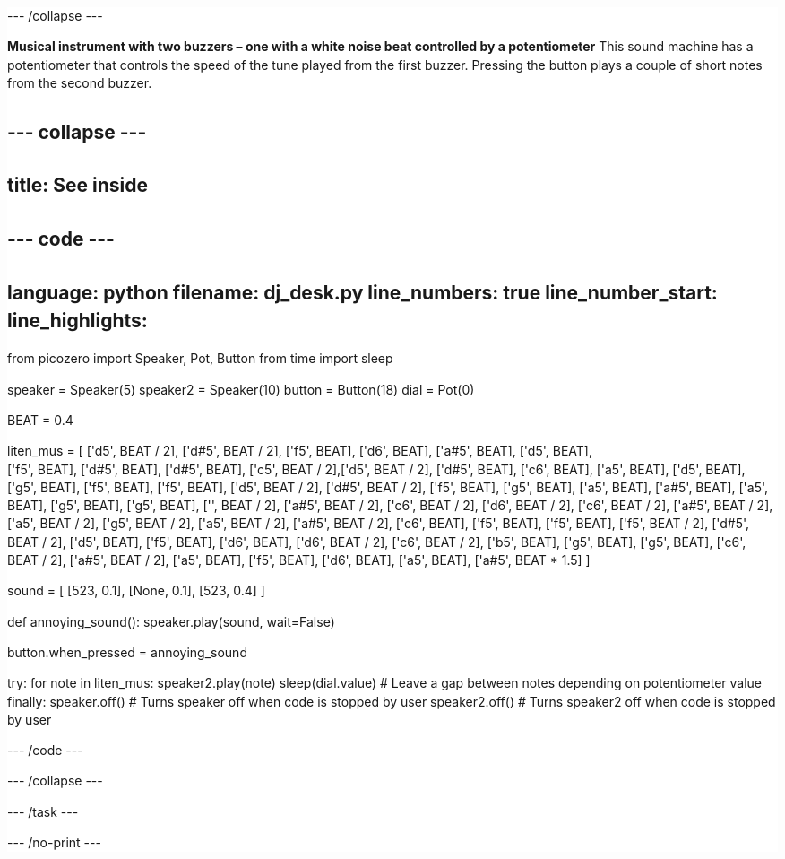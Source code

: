 --- /collapse ---

**Musical instrument with two buzzers – one with a white noise beat controlled by a potentiometer** This sound machine has a potentiometer that controls the speed of the tune played from the first buzzer. Pressing the button plays a couple of short notes from the second buzzer.

<video width="640" height="360" controls preload="none" poster="images/instrument-placeholder.png">
<source src="images/pot-speed.mp4" type="video/mp4">
Your browser does not support WebM video, try FireFox or Chrome
</video>

--- collapse ---
---
title: See inside
---
--- code ---
---
language: python filename: dj_desk.py line_numbers: true line_number_start:
line_highlights:
---

from picozero import Speaker, Pot, Button from time import sleep

speaker = Speaker(5) speaker2 = Speaker(10) button = Button(18) dial = Pot(0)

BEAT = 0.4

liten_mus = [ ['d5', BEAT / 2], ['d#5', BEAT / 2], ['f5', BEAT], ['d6', BEAT], ['a#5', BEAT], ['d5', BEAT],  
['f5', BEAT], ['d#5', BEAT], ['d#5', BEAT], ['c5', BEAT / 2],['d5', BEAT / 2], ['d#5', BEAT], ['c6', BEAT], ['a5', BEAT], ['d5', BEAT], ['g5', BEAT], ['f5', BEAT], ['f5', BEAT], ['d5', BEAT / 2], ['d#5', BEAT / 2], ['f5', BEAT], ['g5', BEAT], ['a5', BEAT], ['a#5', BEAT], ['a5', BEAT], ['g5', BEAT], ['g5', BEAT], ['', BEAT / 2], ['a#5', BEAT / 2], ['c6', BEAT / 2], ['d6', BEAT / 2], ['c6', BEAT / 2], ['a#5', BEAT / 2], ['a5', BEAT / 2], ['g5', BEAT / 2], ['a5', BEAT / 2], ['a#5', BEAT / 2], ['c6', BEAT], ['f5', BEAT], ['f5', BEAT], ['f5', BEAT / 2], ['d#5', BEAT / 2], ['d5', BEAT], ['f5', BEAT], ['d6', BEAT], ['d6', BEAT / 2], ['c6', BEAT / 2], ['b5', BEAT], ['g5', BEAT], ['g5', BEAT], ['c6', BEAT / 2], ['a#5', BEAT / 2], ['a5', BEAT], ['f5', BEAT], ['d6', BEAT], ['a5', BEAT], ['a#5', BEAT * 1.5] ]

sound = [ [523, 0.1], [None, 0.1], [523, 0.4] ]

def annoying_sound(): speaker.play(sound, wait=False)

button.when_pressed = annoying_sound

try: for note in liten_mus: speaker2.play(note) sleep(dial.value) # Leave a gap between notes depending on potentiometer value finally: speaker.off() # Turns speaker off when code is stopped by user speaker2.off() # Turns speaker2 off when code is stopped by user

--- /code ---


--- /collapse ---

--- /task ---

--- /no-print ---
